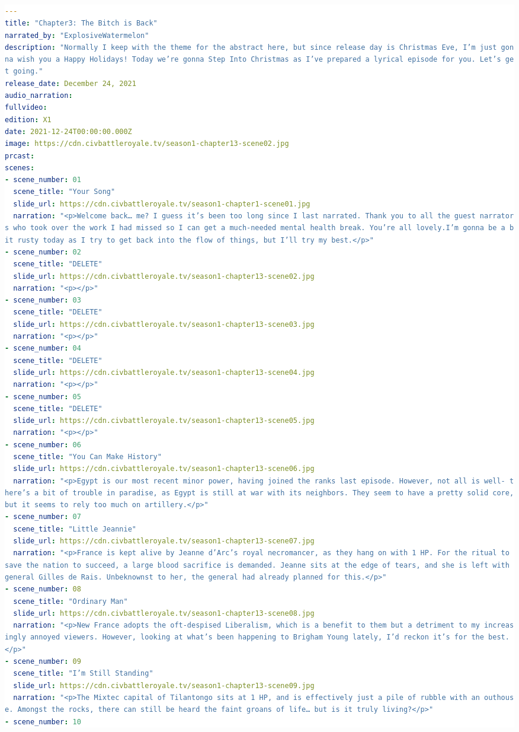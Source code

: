 ```yaml
---
title: "Chapter3: The Bitch is Back"
narrated_by: "ExplosiveWatermelon"
description: "Normally I keep with the theme for the abstract here, but since release day is Christmas Eve, I’m just gonna wish you a Happy Holidays! Today we’re gonna Step Into Christmas as I’ve prepared a lyrical episode for you. Let’s get going."
release_date: December 24, 2021
audio_narration:
fullvideo:
edition: X1
date: 2021-12-24T00:00:00.000Z
image: https://cdn.civbattleroyale.tv/season1-chapter13-scene02.jpg
prcast:
scenes:
- scene_number: 01
  scene_title: "Your Song"
  slide_url: https://cdn.civbattleroyale.tv/season1-chapter1-scene01.jpg
  narration: "<p>Welcome back… me? I guess it’s been too long since I last narrated. Thank you to all the guest narrators who took over the work I had missed so I can get a much-needed mental health break. You’re all lovely.I’m gonna be a bit rusty today as I try to get back into the flow of things, but I’ll try my best.</p>"
- scene_number: 02
  scene_title: "DELETE"
  slide_url: https://cdn.civbattleroyale.tv/season1-chapter13-scene02.jpg
  narration: "<p></p>"
- scene_number: 03
  scene_title: "DELETE"
  slide_url: https://cdn.civbattleroyale.tv/season1-chapter13-scene03.jpg
  narration: "<p></p>"
- scene_number: 04
  scene_title: "DELETE"
  slide_url: https://cdn.civbattleroyale.tv/season1-chapter13-scene04.jpg
  narration: "<p></p>"
- scene_number: 05
  scene_title: "DELETE"
  slide_url: https://cdn.civbattleroyale.tv/season1-chapter13-scene05.jpg
  narration: "<p></p>"
- scene_number: 06
  scene_title: "You Can Make History"
  slide_url: https://cdn.civbattleroyale.tv/season1-chapter13-scene06.jpg
  narration: "<p>Egypt is our most recent minor power, having joined the ranks last episode. However, not all is well- there’s a bit of trouble in paradise, as Egypt is still at war with its neighbors. They seem to have a pretty solid core, but it seems to rely too much on artillery.</p>"
- scene_number: 07
  scene_title: "Little Jeannie"
  slide_url: https://cdn.civbattleroyale.tv/season1-chapter13-scene07.jpg
  narration: "<p>France is kept alive by Jeanne d’Arc’s royal necromancer, as they hang on with 1 HP. For the ritual to save the nation to succeed, a large blood sacrifice is demanded. Jeanne sits at the edge of tears, and she is left with general Gilles de Rais. Unbeknownst to her, the general had already planned for this.</p>"
- scene_number: 08
  scene_title: "Ordinary Man"
  slide_url: https://cdn.civbattleroyale.tv/season1-chapter13-scene08.jpg
  narration: "<p>New France adopts the oft-despised Liberalism, which is a benefit to them but a detriment to my increasingly annoyed viewers. However, looking at what’s been happening to Brigham Young lately, I’d reckon it’s for the best.</p>"
- scene_number: 09
  scene_title: "I’m Still Standing"
  slide_url: https://cdn.civbattleroyale.tv/season1-chapter13-scene09.jpg
  narration: "<p>The Mixtec capital of Tilantongo sits at 1 HP, and is effectively just a pile of rubble with an outhouse. Amongst the rocks, there can still be heard the faint groans of life… but is it truly living?</p>"
- scene_number: 10
```